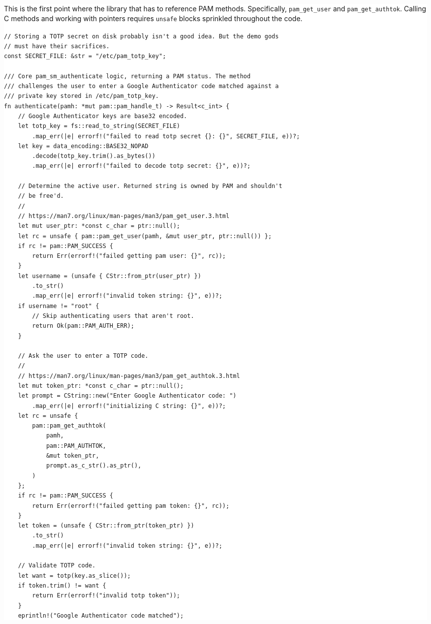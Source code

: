 This is the first point where the library that has to reference PAM methods. Specifically, `pam_get_user` and `pam_get_authtok`. Calling C methods and working with pointers requires `unsafe` blocks sprinkled throughout the code.

```
// Storing a TOTP secret on disk probably isn't a good idea. But the demo gods
// must have their sacrifices.
const SECRET_FILE: &str = "/etc/pam_totp_key";

/// Core pam_sm_authenticate logic, returning a PAM status. The method
/// challenges the user to enter a Google Authenticator code matched against a
/// private key stored in /etc/pam_totp_key.
fn authenticate(pamh: *mut pam::pam_handle_t) -> Result<c_int> {
    // Google Authenticator keys are base32 encoded.
    let totp_key = fs::read_to_string(SECRET_FILE)
        .map_err(|e| errorf!("failed to read totp secret {}: {}", SECRET_FILE, e))?;
    let key = data_encoding::BASE32_NOPAD
        .decode(totp_key.trim().as_bytes())
        .map_err(|e| errorf!("failed to decode totp secret: {}", e))?;

    // Determine the active user. Returned string is owned by PAM and shouldn't
    // be free'd.
    //
    // https://man7.org/linux/man-pages/man3/pam_get_user.3.html
    let mut user_ptr: *const c_char = ptr::null();
    let rc = unsafe { pam::pam_get_user(pamh, &mut user_ptr, ptr::null()) };
    if rc != pam::PAM_SUCCESS {
        return Err(errorf!("failed getting pam user: {}", rc));
    }
    let username = (unsafe { CStr::from_ptr(user_ptr) })
        .to_str()
        .map_err(|e| errorf!("invalid token string: {}", e))?;
    if username != "root" {
        // Skip authenticating users that aren't root.
        return Ok(pam::PAM_AUTH_ERR);
    }

    // Ask the user to enter a TOTP code.
    //
    // https://man7.org/linux/man-pages/man3/pam_get_authtok.3.html
    let mut token_ptr: *const c_char = ptr::null();
    let prompt = CString::new("Enter Google Authenticator code: ")
        .map_err(|e| errorf!("initializing C string: {}", e))?;
    let rc = unsafe {
        pam::pam_get_authtok(
            pamh,
            pam::PAM_AUTHTOK,
            &mut token_ptr,
            prompt.as_c_str().as_ptr(),
        )
    };
    if rc != pam::PAM_SUCCESS {
        return Err(errorf!("failed getting pam token: {}", rc));
    }
    let token = (unsafe { CStr::from_ptr(token_ptr) })
        .to_str()
        .map_err(|e| errorf!("invalid token string: {}", e))?;

    // Validate TOTP code.
    let want = totp(key.as_slice());
    if token.trim() != want {
        return Err(errorf!("invalid totp token"));
    }
    eprintln!("Google Authenticator code matched");
```